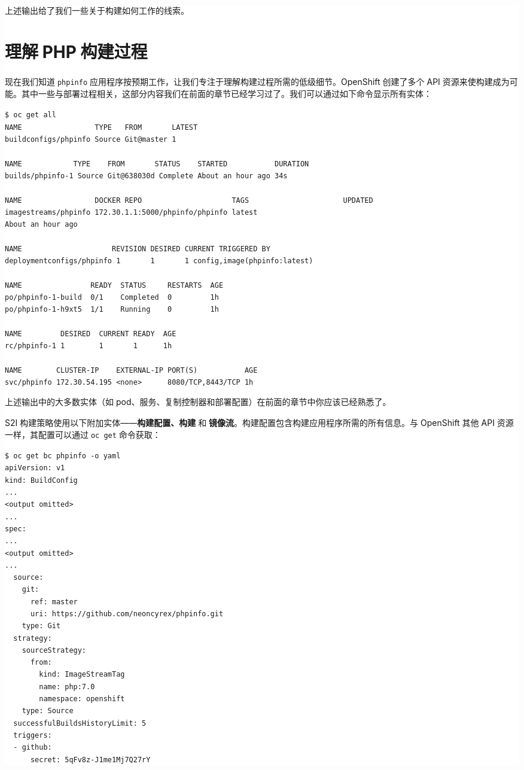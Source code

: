 上述输出给了我们一些关于构建如何工作的线索。

# 理解 PHP 构建过程

现在我们知道 `phpinfo` 应用程序按预期工作，让我们专注于理解构建过程所需的低级细节。OpenShift 创建了多个 API 资源来使构建成为可能。其中一些与部署过程相关，这部分内容我们在前面的章节已经学习过了。我们可以通过如下命令显示所有实体：

```
$ oc get all
NAME                 TYPE   FROM       LATEST
buildconfigs/phpinfo Source Git@master 1

NAME            TYPE    FROM       STATUS    STARTED           DURATION
builds/phpinfo-1 Source Git@638030d Complete About an hour ago 34s

NAME                 DOCKER REPO                     TAGS                      UPDATED
imagestreams/phpinfo 172.30.1.1:5000/phpinfo/phpinfo latest 
About an hour ago

NAME                     REVISION DESIRED CURRENT TRIGGERED BY
deploymentconfigs/phpinfo 1       1       1 config,image(phpinfo:latest)

NAME                READY  STATUS     RESTARTS  AGE
po/phpinfo-1-build  0/1    Completed  0         1h
po/phpinfo-1-h9xt5  1/1    Running    0         1h

NAME         DESIRED  CURRENT READY  AGE
rc/phpinfo-1 1        1       1      1h

NAME        CLUSTER-IP    EXTERNAL-IP PORT(S)           AGE
svc/phpinfo 172.30.54.195 <none>      8080/TCP,8443/TCP 1h
```

上述输出中的大多数实体（如 pod、服务、复制控制器和部署配置）在前面的章节中你应该已经熟悉了。

S2I 构建策略使用以下附加实体——**构建配置、构建** 和 **镜像流**。构建配置包含构建应用程序所需的所有信息。与 OpenShift 其他 API 资源一样，其配置可以通过 `oc get` 命令获取：

```
$ oc get bc phpinfo -o yaml
apiVersion: v1
kind: BuildConfig
...
<output omitted>
...
spec:
...
<output omitted>
...
  source:
    git:
      ref: master
      uri: https://github.com/neoncyrex/phpinfo.git
    type: Git
  strategy:
    sourceStrategy:
      from:
        kind: ImageStreamTag
        name: php:7.0
        namespace: openshift
    type: Source
  successfulBuildsHistoryLimit: 5
  triggers:
  - github:
      secret: 5qFv8z-J1me1Mj7Q27rY
```